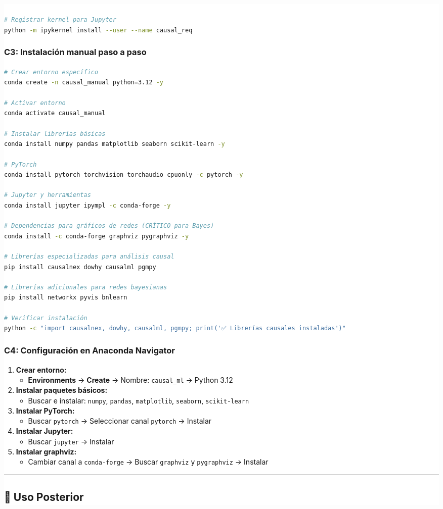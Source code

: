 ```bash

# Registrar kernel para Jupyter
python -m ipykernel install --user --name causal_req
```

### C3: Instalación manual paso a paso

```bash
# Crear entorno específico
conda create -n causal_manual python=3.12 -y

# Activar entorno
conda activate causal_manual

# Instalar librerías básicas
conda install numpy pandas matplotlib seaborn scikit-learn -y

# PyTorch
conda install pytorch torchvision torchaudio cpuonly -c pytorch -y

# Jupyter y herramientas
conda install jupyter ipympl -c conda-forge -y

# Dependencias para gráficos de redes (CRÍTICO para Bayes)
conda install -c conda-forge graphviz pygraphviz -y

# Librerías especializadas para análisis causal
pip install causalnex dowhy causalml pgmpy

# Librerías adicionales para redes bayesianas
pip install networkx pyvis bnlearn

# Verificar instalación
python -c "import causalnex, dowhy, causalml, pgmpy; print('✅ Librerías causales instaladas')"
```

### C4: Configuración en Anaconda Navigator

1. **Crear entorno:**
   - **Environments** → **Create** → Nombre: `causal_ml` → Python 3.12
2. **Instalar paquetes básicos:**
   - Buscar e instalar: `numpy`, `pandas`, `matplotlib`, `seaborn`, `scikit-learn`
3. **Instalar PyTorch:**
   - Buscar `pytorch` → Seleccionar canal `pytorch` → Instalar
4. **Instalar Jupyter:**
   - Buscar `jupyter` → Instalar
5. **Instalar graphviz:**
   - Cambiar canal a `conda-forge` → Buscar `graphviz` y `pygraphviz` → Instalar

---

## 🚀 Uso Posterior
